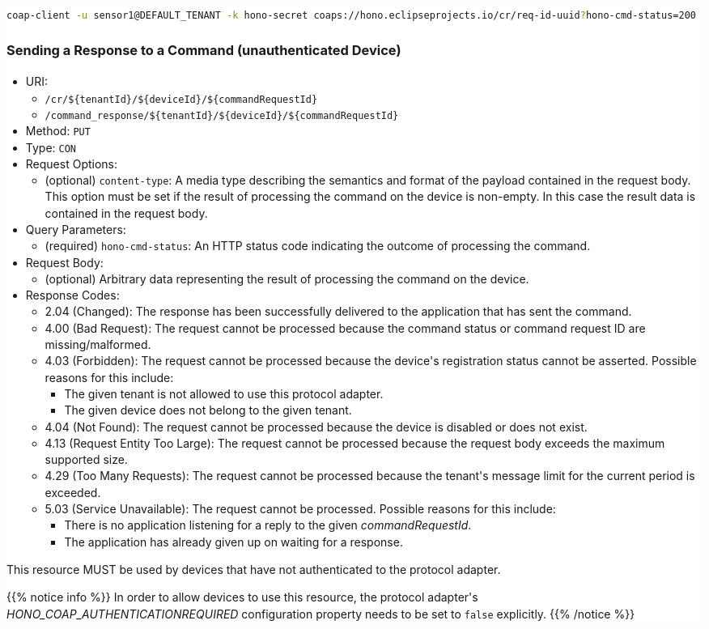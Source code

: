 ~~~sh
coap-client -u sensor1@DEFAULT_TENANT -k hono-secret coaps://hono.eclipseprojects.io/cr/req-id-uuid?hono-cmd-status=200
~~~

### Sending a Response to a Command (unauthenticated Device)

* URI:
  * `/cr/${tenantId}/${deviceId}/${commandRequestId}`
  * `/command_response/${tenantId}/${deviceId}/${commandRequestId}`
* Method: `PUT`
* Type: `CON`
* Request Options:
  * (optional) `content-type`: A media type describing the semantics and format of the payload contained in the request body.
    This option must be set if the result of processing the command on the device is non-empty. In this case the result
    data is contained in the request body.
* Query Parameters:
  * (required) `hono-cmd-status`: An HTTP status code indicating the outcome of processing the command.
* Request Body:
  * (optional) Arbitrary data representing the result of processing the command on the device.
* Response Codes:
  * 2.04 (Changed): The response has been successfully delivered to the application that has sent the command.
  * 4.00 (Bad Request): The request cannot be processed because the command status or command request ID are
    missing/malformed.
  * 4.03 (Forbidden): The request cannot be processed because the device's registration status cannot be asserted.
    Possible reasons for this include:
    * The given tenant is not allowed to use this protocol adapter.
    * The given device does not belong to the given tenant.
  * 4.04 (Not Found): The request cannot be processed because the device is disabled or does not exist.
  * 4.13 (Request Entity Too Large): The request cannot be processed because the request body exceeds the maximum
    supported size.
  * 4.29 (Too Many Requests): The request cannot be processed because the tenant's message limit for the current period
    is exceeded.
  * 5.03 (Service Unavailable): The request cannot be processed. Possible reasons for this include:
    * There is no application listening for a reply to the given *commandRequestId*.
    * The application has already given up on waiting for a response.

This resource MUST be used by devices that have not authenticated to the protocol adapter.

{{% notice info %}}
In order to allow devices to use this resource, the protocol adapter's *HONO_COAP_AUTHENTICATIONREQUIRED*
configuration property needs to be set to `false` explicitly.
{{% /notice %}}
